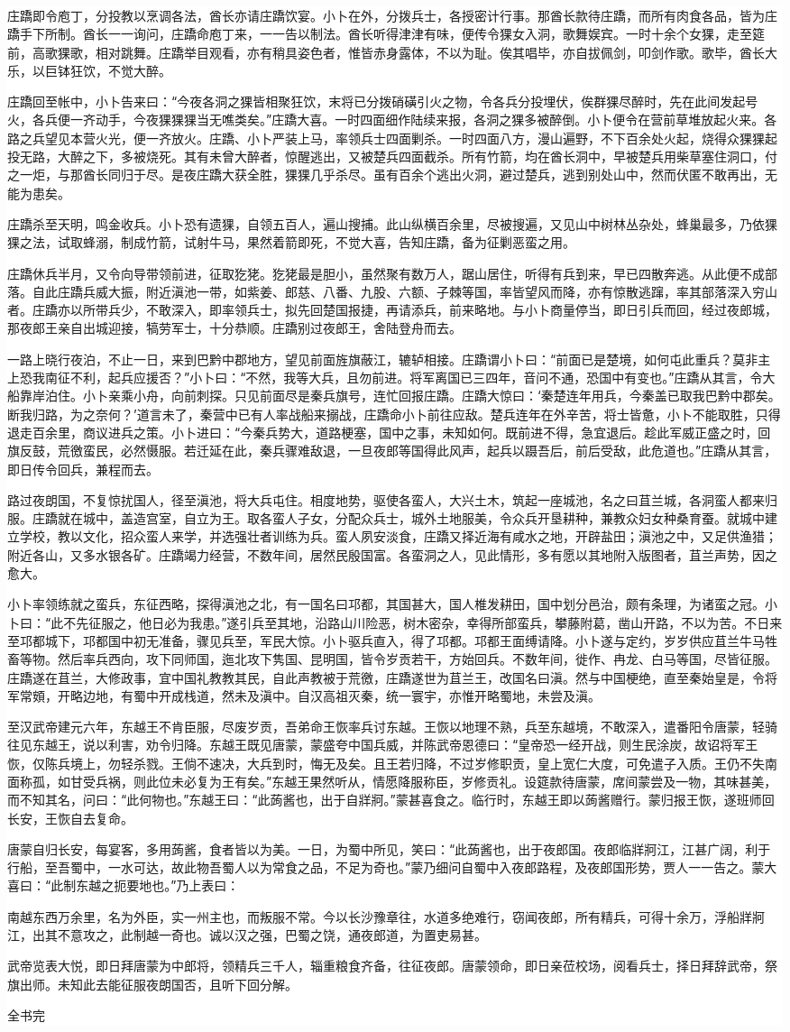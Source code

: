 庄蹻即令庖丁，分投教以烹调各法，酋长亦请庄蹻饮宴。小卜在外，分拨兵士，各授密计行事。那酋长款待庄蹻，而所有肉食各品，皆为庄蹻手下所制。酋长一一询问，庄蹻命庖丁来，一一告以制法。酋长听得津津有味，便传令猓女入洞，歌舞娱宾。一时十余个女猓，走至筵前，高歌猓歌，相对跳舞。庄蹻举目观看，亦有稍具姿色者，惟皆赤身露体，不以为耻。俟其唱毕，亦自拔佩剑，叩剑作歌。歌毕，酋长大乐，以巨钵狂饮，不觉大醉。  

庄蹻回至帐中，小卜告来曰：“今夜各洞之猓皆相聚狂饮，末将已分拨硝磺引火之物，令各兵分投埋伏，俟群猓尽醉时，先在此间发起号火，各兵便一齐动手，今夜猓猓猓当无噍类矣。”庄蹻大喜。一时四面细作陆续来报，各洞之猓多被醉倒。小卜便令在营前草堆放起火来。各路之兵望见本营火光，便一齐放火。庄蹻、小卜严装上马，率领兵士四面剿杀。一时四面八方，漫山遍野，不下百余处火起，烧得众猓猓起投无路，大醉之下，多被烧死。其有未曾大醉者，惊醒逃出，又被楚兵四面截杀。所有竹箭，均在酋长洞中，早被楚兵用柴草塞住洞口，付之一炬，与那酋长同归于尽。是夜庄蹻大获全胜，猓猓几乎杀尽。虽有百余个逃出火洞，避过楚兵，逃到别处山中，然而伏匿不敢再出，无能为患矣。  

庄蹻杀至天明，鸣金收兵。小卜恐有遗猓，自领五百人，遍山搜捕。此山纵横百余里，尽被搜遍，又见山中树林丛杂处，蜂巢最多，乃依猓猓之法，试取蜂溺，制成竹箭，试射牛马，果然着箭即死，不觉大喜，告知庄蹻，备为征剿恶蛮之用。  

庄蹻休兵半月，又令向导带领前进，征取犵狫。犵狫最是胆小，虽然聚有数万人，踞山居住，听得有兵到来，早已四散奔逃。从此便不成部落。自此庄蹻兵威大振，附近滇池一带，如紫姜、郎慈、八番、九股、六额、子棘等国，率皆望风而降，亦有惊散逃蹿，率其部落深入穷山者。庄蹻亦以所带兵少，不敢深入，即率领兵士，拟先回楚国报捷，再请添兵，前来略地。与小卜商量停当，即日引兵而回，经过夜郎城，那夜郎王亲自出城迎接，犒劳军士，十分恭顺。庄蹻别过夜郎王，舍陆登舟而去。  

一路上晓行夜泊，不止一日，来到巴黔中郡地方，望见前面旌旗蔽江，辘轳相接。庄蹻谓小卜曰：“前面已是楚境，如何屯此重兵？莫非主上恐我南征不利，起兵应援否？”小卜曰：“不然，我等大兵，且勿前进。将军离国已三四年，音问不通，恐国中有变也。”庄蹻从其言，令大船靠岸泊住。小卜亲乘小舟，向前刺探。只见前面尽是秦兵旗号，连忙回报庄蹻。庄蹻大惊曰：‘秦楚连年用兵，今秦盖已取我巴黔中郡矣。断我归路，为之奈何？’道言未了，秦营中已有人率战船来搦战，庄蹻命小卜前往应敌。楚兵连年在外辛苦，将士皆惫，小卜不能取胜，只得退走百余里，商议进兵之策。小卜进曰：“今秦兵势大，道路梗塞，国中之事，未知如何。既前进不得，急宜退后。趁此军威正盛之时，回旗反鼓，荒徼蛮民，必然慑服。若迁延在此，秦兵骤难敌退，一旦夜郎等国得此风声，起兵以蹑吾后，前后受敌，此危道也。”庄蹻从其言，即日传令回兵，兼程而去。  

路过夜朗国，不复惊扰国人，径至滇池，将大兵屯住。相度地势，驱使各蛮人，大兴土木，筑起一座城池，名之曰苴兰城，各洞蛮人都来归服。庄蹻就在城中，盖造宫室，自立为王。取各蛮人子女，分配众兵士，城外土地服美，令众兵开垦耕种，兼教众妇女种桑育蚕。就城中建立学校，教以文化，招众蛮人来学，并选强壮者训练为兵。蛮人夙安淡食，庄蹻又择近海有咸水之地，开辟盐田；滇池之中，又足供渔猎；附近各山，又多水银各矿。庄蹻竭力经营，不数年间，居然民殷国富。各蛮洞之人，见此情形，多有愿以其地附入版图者，苴兰声势，因之愈大。  

小卜率领练就之蛮兵，东征西略，探得滇池之北，有一国名曰邛都，其国甚大，国人椎发耕田，国中划分邑治，颇有条理，为诸蛮之冠。小卜曰：“此不先征服之，他日必为我患。”遂引兵至其地，沿路山川险恶，树木密杂，幸得所部蛮兵，攀藤附葛，凿山开路，不以为苦。不日来至邛都城下，邛都国中初无准备，骤见兵至，军民大惊。小卜驱兵直入，得了邛都。邛都王面缚请降。小卜遂与定约，岁岁供应苴兰牛马牲畜等物。然后率兵西向，攻下同师国，迤北攻下隽国、昆明国，皆令岁贡若干，方始回兵。不数年间，徙作、冉龙、白马等国，尽皆征服。庄蹻遂在苴兰，大修政事，宜中国礼教教其民，自此声教被于荒徼，庄蹻遂世为苴兰王，改国名曰滇。然与中国梗绝，直至秦始皇是，令将军常頞，开略边地，有蜀中开成栈道，然未及滇中。自汉高祖灭秦，统一寰宇，亦惟开略蜀地，未尝及滇。  

至汉武帝建元六年，东越王不肯臣服，尽废岁贡，吾弟命王恢率兵讨东越。王恢以地理不熟，兵至东越境，不敢深入，遣番阳令唐蒙，轻骑往见东越王，说以利害，劝令归降。东越王既见唐蒙，蒙盛夸中国兵威，并陈武帝恩德曰：“皇帝恐一经开战，则生民涂炭，故诏将军王恢，仅陈兵境上，勿轻杀戮。王倘不速决，大兵到时，悔无及矣。且王若归降，不过岁修职贡，皇上宽仁大度，可免遣子入质。王仍不失南面称孤，如甘受兵祸，则此位未必复为王有矣。”东越王果然听从，情愿降服称臣，岁修贡礼。设筵款待唐蒙，席间蒙尝及一物，其味甚美，而不知其名，问曰：“此何物也。”东越王曰：“此蒟酱也，出于自牂牁。”蒙甚喜食之。临行时，东越王即以蒟酱赠行。蒙归报王恢，遂班师回长安，王恢自去复命。  

唐蒙自归长安，每宴客，多用蒟酱，食者皆以为美。一日，为蜀中所见，笑曰：“此蒟酱也，出于夜郎国。夜郎临牂牁江，江甚广阔，利于行船，至吾蜀中，一水可达，故此物吾蜀人以为常食之品，不足为奇也。”蒙乃细问自蜀中入夜郎路程，及夜郎国形势，贾人一一告之。蒙大喜曰：“此制东越之扼要地也。”乃上表曰：  

南越东西万余里，名为外臣，实一州主也，而叛服不常。今以长沙豫章往，水道多绝难行，窃闻夜郎，所有精兵，可得十余万，浮船牂牁江，出其不意攻之，此制越一奇也。诚以汉之强，巴蜀之饶，通夜郎道，为置吏易甚。  

武帝览表大悦，即日拜唐蒙为中郎将，领精兵三千人，辎重粮食齐备，往征夜郎。唐蒙领命，即日亲莅校场，阅看兵士，择日拜辞武帝，祭旗出师。未知此去能征服夜朗国否，且听下回分解。  

全书完  
